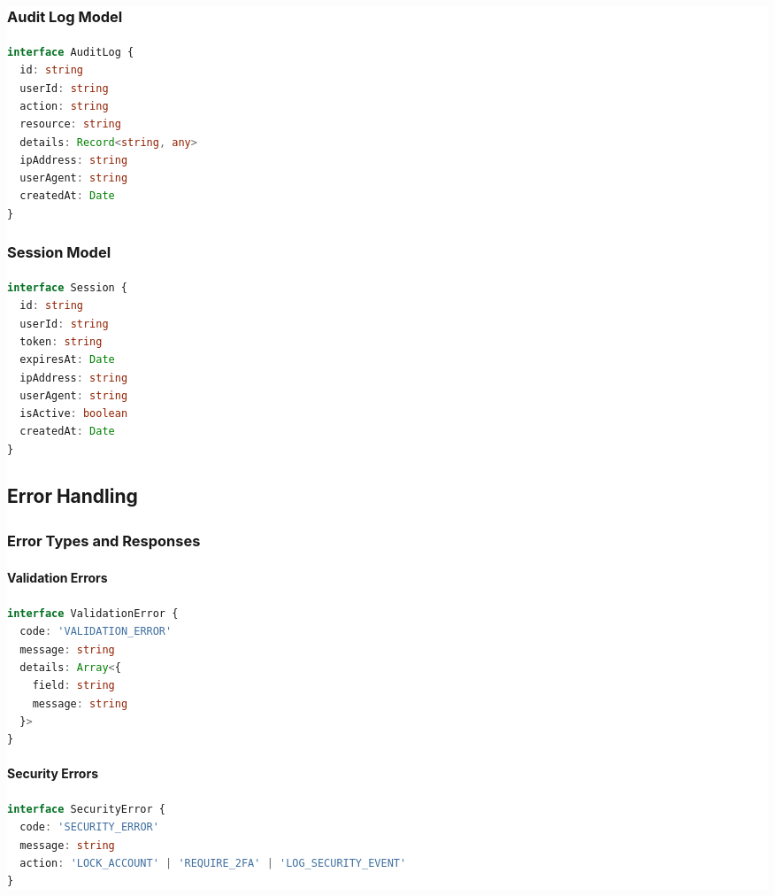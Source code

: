 ### Audit Log Model
```typescript
interface AuditLog {
  id: string
  userId: string
  action: string
  resource: string
  details: Record<string, any>
  ipAddress: string
  userAgent: string
  createdAt: Date
}
```

### Session Model
```typescript
interface Session {
  id: string
  userId: string
  token: string
  expiresAt: Date
  ipAddress: string
  userAgent: string
  isActive: boolean
  createdAt: Date
}
```

## Error Handling

### Error Types and Responses

#### Validation Errors
```typescript
interface ValidationError {
  code: 'VALIDATION_ERROR'
  message: string
  details: Array<{
    field: string
    message: string
  }>
}
```

#### Security Errors
```typescript
interface SecurityError {
  code: 'SECURITY_ERROR'
  message: string
  action: 'LOCK_ACCOUNT' | 'REQUIRE_2FA' | 'LOG_SECURITY_EVENT'
}
```
